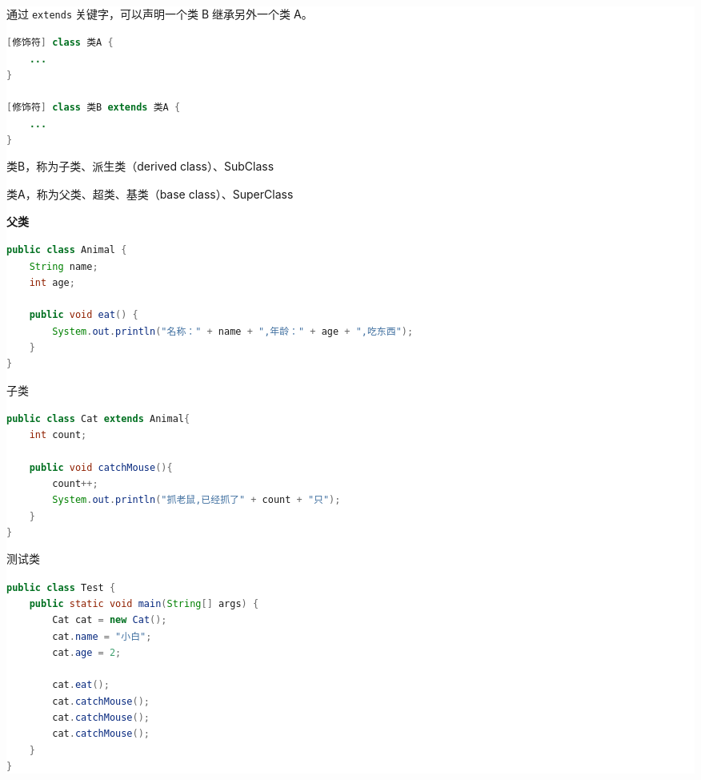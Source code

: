 通过 `extends` 关键字，可以声明一个类 B 继承另外一个类 A。

```java
[修饰符] class 类A {
	...
}

[修饰符] class 类B extends 类A {
	...
}
```

类B，称为子类、派生类（derived class）、SubClass

类A，称为父类、超类、基类（base class）、SuperClass

**父类**

```java
public class Animal {
    String name;
    int age;

    public void eat() {
        System.out.println("名称：" + name + ",年龄：" + age + ",吃东西");
    }
}
```

子类

```java
public class Cat extends Animal{
    int count;

    public void catchMouse(){
        count++;
        System.out.println("抓老鼠,已经抓了" + count + "只");
    }
}
```

测试类

```java
public class Test {
    public static void main(String[] args) {
        Cat cat = new Cat();
        cat.name = "小白";
        cat.age = 2;

        cat.eat();
        cat.catchMouse();
        cat.catchMouse();
        cat.catchMouse();
    }
}
```
